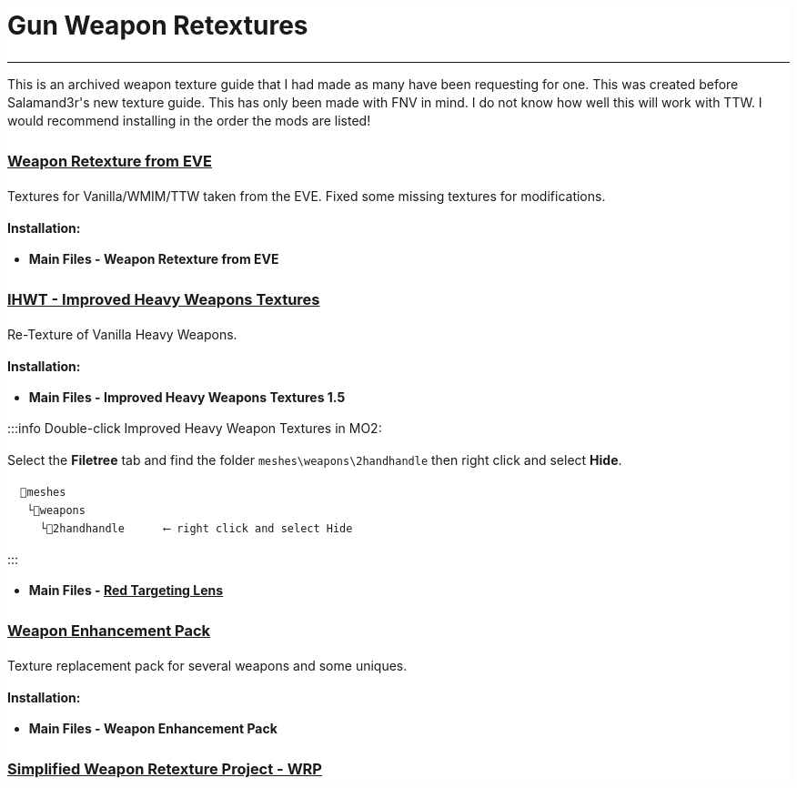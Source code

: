 # Gun Weapon Retextures

---

This is an archived weapon texture guide that I had made as many have been requesting for one. This was created before Salamand3r's new texture guide. This has only been made with FNV in mind. I do not know how well this will work with TTW. I would recommend installing in the order the mods are listed!

### [Weapon Retexture from EVE](https://www.nexusmods.com/newvegas/mods/76606)

Textures for Vanilla/WMIM/TTW taken from the EVE. Fixed some missing textures for modifications.

**Installation:**

- **Main Files - Weapon Retexture from EVE**


### [IHWT - Improved Heavy Weapons Textures](https://www.nexusmods.com/newvegas/mods/56314)

Re-Texture of Vanilla Heavy Weapons.

**Installation:**

- **Main Files - Improved Heavy Weapons Textures 1.5**

:::info Double-click Improved Heavy Weapon Textures in MO2:

Select the **Filetree** tab and find the folder `meshes\weapons\2handhandle` then right click and select **Hide**.

```
  📁meshes 
   └📁weapons  
     └📁2handhandle      ⟵ right click and select Hide
```

:::


- **Main Files - [Red Targeting Lens](https://www.nexusmods.com/newvegas/mods/79027?tab=files)**


### [Weapon Enhancement Pack](https://www.nexusmods.com/fallout3/mods/21245)

Texture replacement pack for several weapons and some uniques.

**Installation:**

- **Main Files - Weapon Enhancement Pack**


### [Simplified Weapon Retexture Project - WRP](https://www.nexusmods.com/newvegas/mods/73675)
